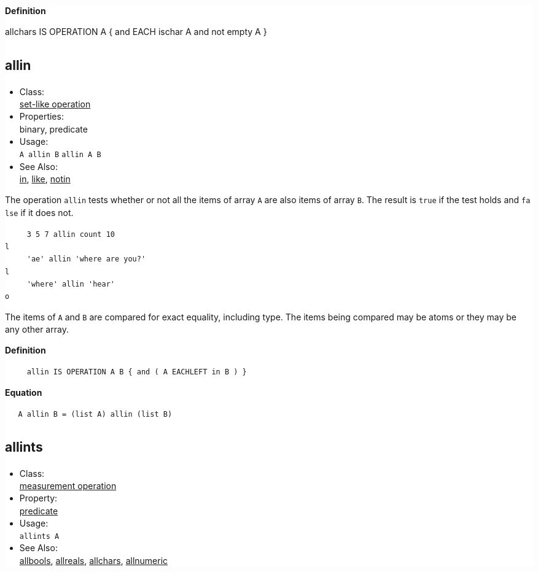**Definition**

allchars IS OPERATION A {­ and EACH ischar A and not empty A }



## allin

  - Class:  
    [set-like operation](#set_like_operation)
  - Properties:  
    binary, predicate
  - Usage:  
    `A allin B` `allin A B`
  - See Also:  
    [in](#in), [like](#like), [notin](#notin)

The operation `allin` tests whether or not all the items of array `A`
are also items of array `B`. The result is `true` if the test holds and
`false` if it does not.

``` 
     3 5 7 allin count 10
l
     'ae' allin 'where are you?'
l
     'where' allin 'hear'
o
```

The items of `A` and `B` are compared for exact equality, including
type. The items being compared may be atoms or they may be any other
array.

**Definition**

``` 
     allin IS OPERATION A B {­ and ( A EACHLEFT in B ) }
```

**Equation**

``` 
   A allin B = (list A) allin (list B)
```



## allints

  - Class:  
    [measurement operation](#measurement_operation)
  - Property:  
    [predicate](#predicate)
  - Usage:  
    `allints A`
  - See Also:  
    [allbools](#allbools), [allreals](#allreals), [allchars](#allchars),
    [allnumeric](#allnumeric)
